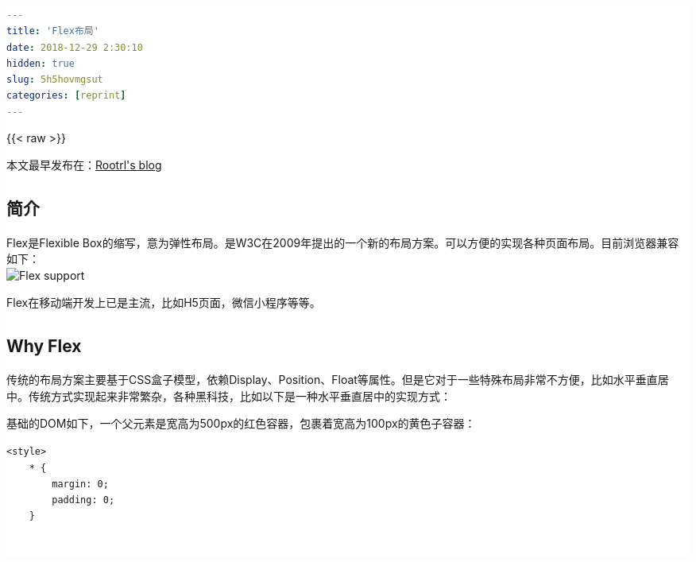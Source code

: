 ```yaml
---
title: 'Flex布局' 
date: 2018-12-29 2:30:10
hidden: true
slug: 5h5hovmgsut
categories: [reprint]
---
```


{{< raw >}}

                    
<p>本文最早发布在：<a href="https://rootrl.github.io/2017/10/13/Flex-Layout/" rel="nofollow noreferrer" target="_blank">Rootrl's blog</a></p>
<h2 id="articleHeader0">简介</h2>
<p>Flex是Flexible Box的缩写，意为弹性布局。是W3C在2009年提出的一个新的布局方案。可以方便的实现各种页面布局。目前浏览器兼容如下：<br><span class="img-wrap"><img data-src="/img/remote/1460000011546048?w=899&amp;h=317" src="https://static.alili.tech/img/remote/1460000011546048?w=899&amp;h=317" alt="Flex support" title="Flex support" style="cursor: pointer; display: inline;"></span></p>
<p>Flex在移动端开发上已是主流，比如H5页面，微信小程序等等。</p>
<h2 id="articleHeader1">Why Flex</h2>
<p>传统的布局方案主要基于CSS盒子模型，依赖Display、Position、Float等属性。但是它对于一些特殊布局非常不方便，比如水平垂直居中。传统方式实现起来非常繁杂，各种黑科技，比如以下是一种水平垂直居中的实现方式：</p>
<p>基础的DOM如下，一个父元素是宽高为500px的红色容器，包裹着宽高为100px的黄色子容器：</p>
<div class="widget-codetool" style="display:none;">
      <div class="widget-codetool--inner">
      <span class="selectCode code-tool" data-toggle="tooltip" data-placement="top" title="" data-original-title="全选"></span>
      <span type="button" class="copyCode code-tool" data-toggle="tooltip" data-placement="top" data-clipboard-text="<style>
    * {
        margin: 0;
        padding: 0;
    }

    .dad {
        background-color: red;
        width: 500px;
        height: 500px;
    }

    .son {
        background-color: yellow;
        width: 100px;
        height: 100px;
    }
</style>

<div class=&quot;dad&quot;>
    <div class=&quot;son&quot;>
        
    </div>
</div>" title="" data-original-title="复制"></span>
      <span type="button" class="saveToNote code-tool" data-toggle="tooltip" data-placement="top" title="" data-original-title="放进笔记"></span>
      </div>
      </div><pre class="hljs xml"><code><span class="hljs-tag">&lt;<span class="hljs-name">style</span>&gt;</span><span class="css">
    * {
        <span class="hljs-attribute">margin</span>: <span class="hljs-number">0</span>;
        <span class="hljs-attribute">padding</span>: <span class="hljs-number">0</span>;
    }
